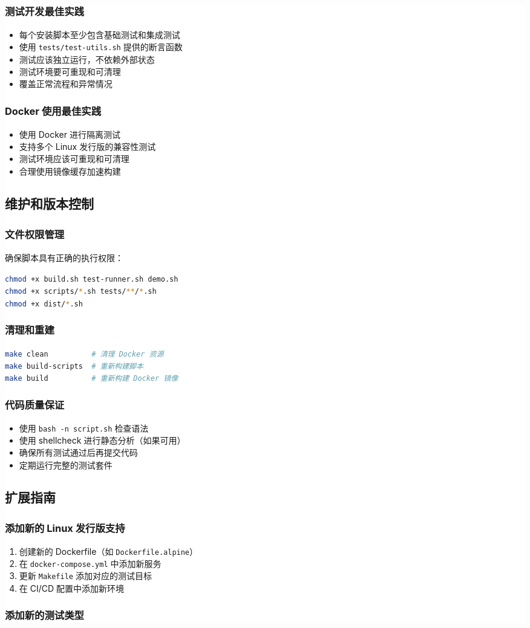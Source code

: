 ### 测试开发最佳实践

- 每个安装脚本至少包含基础测试和集成测试
- 使用 `tests/test-utils.sh` 提供的断言函数
- 测试应该独立运行，不依赖外部状态
- 测试环境要可重现和可清理
- 覆盖正常流程和异常情况

### Docker 使用最佳实践

- 使用 Docker 进行隔离测试
- 支持多个 Linux 发行版的兼容性测试
- 测试环境应该可重现和可清理
- 合理使用镜像缓存加速构建

## 维护和版本控制

### 文件权限管理

确保脚本具有正确的执行权限：

```bash
chmod +x build.sh test-runner.sh demo.sh
chmod +x scripts/*.sh tests/**/*.sh
chmod +x dist/*.sh
```

### 清理和重建

```bash
make clean          # 清理 Docker 资源
make build-scripts  # 重新构建脚本
make build          # 重新构建 Docker 镜像
```

### 代码质量保证

- 使用 `bash -n script.sh` 检查语法
- 使用 shellcheck 进行静态分析（如果可用）
- 确保所有测试通过后再提交代码
- 定期运行完整的测试套件

## 扩展指南

### 添加新的 Linux 发行版支持

1. 创建新的 Dockerfile（如 `Dockerfile.alpine`）
2. 在 `docker-compose.yml` 中添加新服务
3. 更新 `Makefile` 添加对应的测试目标
4. 在 CI/CD 配置中添加新环境

### 添加新的测试类型
